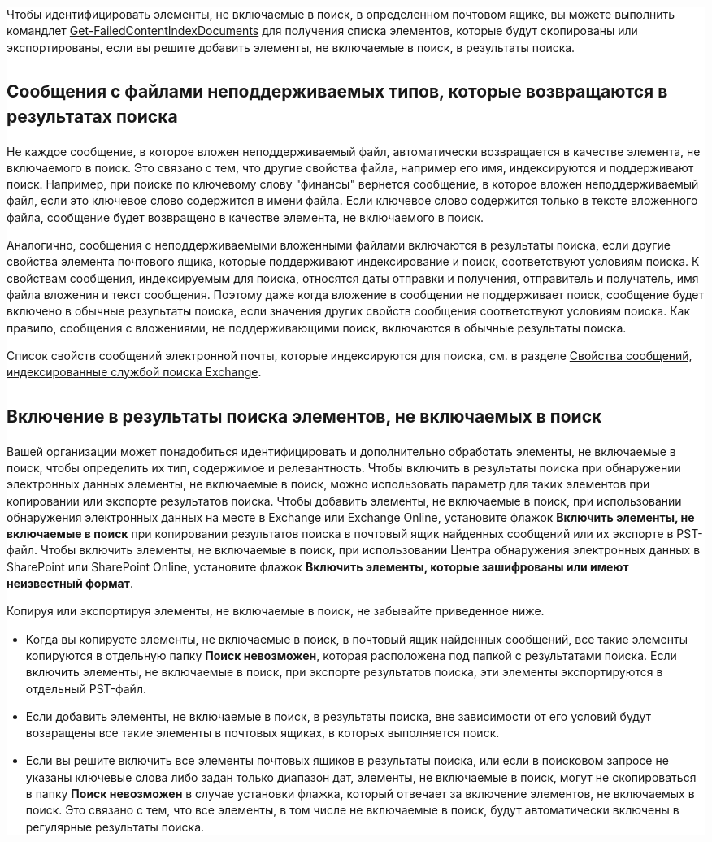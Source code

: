 Чтобы идентифицировать элементы, не включаемые в поиск, в определенном почтовом ящике, вы можете выполнить командлет [Get-FailedContentIndexDocuments](https://technet.microsoft.com/ru-ru/library/dd351154\(v=exchg.150\)) для получения списка элементов, которые будут скопированы или экспортированы, если вы решите добавить элементы, не включаемые в поиск, в результаты поиска.

## Сообщения с файлами неподдерживаемых типов, которые возвращаются в результатах поиска

Не каждое сообщение, в которое вложен неподдерживаемый файл, автоматически возвращается в качестве элемента, не включаемого в поиск. Это связано с тем, что другие свойства файла, например его имя, индексируются и поддерживают поиск. Например, при поиске по ключевому слову "финансы" вернется сообщение, в которое вложен неподдерживаемый файл, если это ключевое слово содержится в имени файла. Если ключевое слово содержится только в тексте вложенного файла, сообщение будет возвращено в качестве элемента, не включаемого в поиск.

Аналогично, сообщения с неподдерживаемыми вложенными файлами включаются в результаты поиска, если другие свойства элемента почтового ящика, которые поддерживают индексирование и поиск, соответствуют условиям поиска. К свойствам сообщения, индексируемым для поиска, относятся даты отправки и получения, отправитель и получатель, имя файла вложения и текст сообщения. Поэтому даже когда вложение в сообщении не поддерживает поиск, сообщение будет включено в обычные результаты поиска, если значения других свойств сообщения соответствуют условиям поиска. Как правило, сообщения с вложениями, не поддерживающими поиск, включаются в обычные результаты поиска.

Список свойств сообщений электронной почты, которые индексируются для поиска, см. в разделе [Свойства сообщений, индексированные службой поиска Exchange](message-properties-indexed-by-exchange-search-exchange-2013-help.md).

## Включение в результаты поиска элементов, не включаемых в поиск

Вашей организации может понадобиться идентифицировать и дополнительно обработать элементы, не включаемые в поиск, чтобы определить их тип, содержимое и релевантность. Чтобы включить в результаты поиска при обнаружении электронных данных элементы, не включаемые в поиск, можно использовать параметр для таких элементов при копировании или экспорте результатов поиска. Чтобы добавить элементы, не включаемые в поиск, при использовании обнаружения электронных данных на месте в Exchange или Exchange Online, установите флажок **Включить элементы, не включаемые в поиск** при копировании результатов поиска в почтовый ящик найденных сообщений или их экспорте в PST-файл. Чтобы включить элементы, не включаемые в поиск, при использовании Центра обнаружения электронных данных в SharePoint или SharePoint Online, установите флажок **Включить элементы, которые зашифрованы или имеют неизвестный формат**.

Копируя или экспортируя элементы, не включаемые в поиск, не забывайте приведенное ниже.

  - Когда вы копируете элементы, не включаемые в поиск, в почтовый ящик найденных сообщений, все такие элементы копируются в отдельную папку **Поиск невозможен**, которая расположена под папкой с результатами поиска. Если включить элементы, не включаемые в поиск, при экспорте результатов поиска, эти элементы экспортируются в отдельный PST-файл.

  - Если добавить элементы, не включаемые в поиск, в результаты поиска, вне зависимости от его условий будут возвращены все такие элементы в почтовых ящиках, в которых выполняется поиск.

  - Если вы решите включить все элементы почтовых ящиков в результаты поиска, или если в поисковом запросе не указаны ключевые слова либо задан только диапазон дат, элементы, не включаемые в поиск, могут не скопироваться в папку **Поиск невозможен** в случае установки флажка, который отвечает за включение элементов, не включаемых в поиск. Это связано с тем, что все элементы, в том числе не включаемые в поиск, будут автоматически включены в регулярные результаты поиска.
